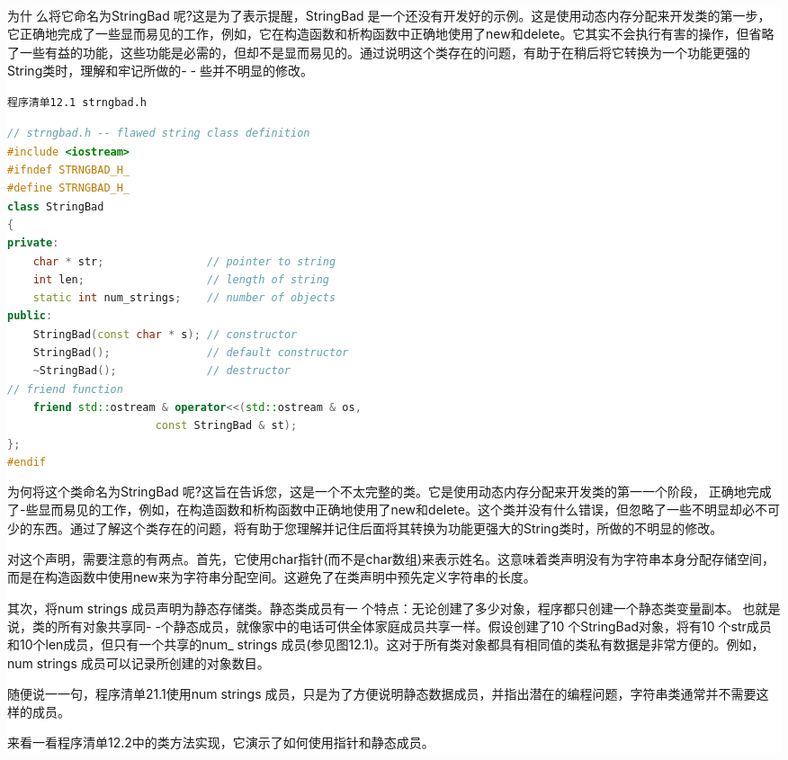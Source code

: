 为什 么将它命名为StringBad 呢?这是为了表示提醒，StringBad 是一个还没有开发好的示例。这是使用动态内存分配来开发类的第一步，它正确地完成了一些显而易见的工作，例如，它在构造函数和析构函数中正确地使用了new和delete。它其实不会执行有害的操作，但省略了一些有益的功能，这些功能是必需的，但却不是显而易见的。通过说明这个类存在的问题，有助于在稍后将它转换为一个功能更强的String类时，理解和牢记所做的- - 些并不明显的修改。

`程序清单12.1 strngbad.h`

```c++
// strngbad.h -- flawed string class definition
#include <iostream>
#ifndef STRNGBAD_H_
#define STRNGBAD_H_
class StringBad
{
private:
    char * str;                // pointer to string
    int len;                   // length of string
    static int num_strings;    // number of objects
public:
    StringBad(const char * s); // constructor
    StringBad();               // default constructor
    ~StringBad();              // destructor
// friend function
    friend std::ostream & operator<<(std::ostream & os, 
                       const StringBad & st);
};
#endif

```

为何将这个类命名为StringBad 呢?这旨在告诉您，这是一个不太完整的类。它是使用动态内存分配来开发类的第一一个阶段， 正确地完成了-些显而易见的工作，例如，在构造函数和析构函数中正确地使用了new和delete。这个类并没有什么错误，但忽略了一些不明显却必不可少的东西。通过了解这个类存在的问题，将有助于您理解并记住后面将其转换为功能更强大的String类时，所做的不明显的修改。

对这个声明，需要注意的有两点。首先，它使用char指针(而不是char数组)来表示姓名。这意味着类声明没有为字符串本身分配存储空间，而是在构造函数中使用new来为字符串分配空间。这避免了在类声明中预先定义字符串的长度。

其次，将num strings 成员声明为静态存储类。静态类成员有一 个特点：无论创建了多少对象，程序都只创建一个静态类变量副本。 也就是说，类的所有对象共享同- -个静态成员，就像家中的电话可供全体家庭成员共享一样。假设创建了10 个StringBad对象，将有10 个str成员和10个len成员，但只有一个共享的num_ strings 成员(参见图12.1)。这对于所有类对象都具有相同值的类私有数据是非常方便的。例如，num strings 成员可以记录所创建的对象数目。

随便说一一句，程序清单21.1使用num strings 成员，只是为了方便说明静态数据成员，并指出潜在的编程问题，字符串类通常并不需要这样的成员。

来看一看程序清单12.2中的类方法实现，它演示了如何使用指针和静态成员。
